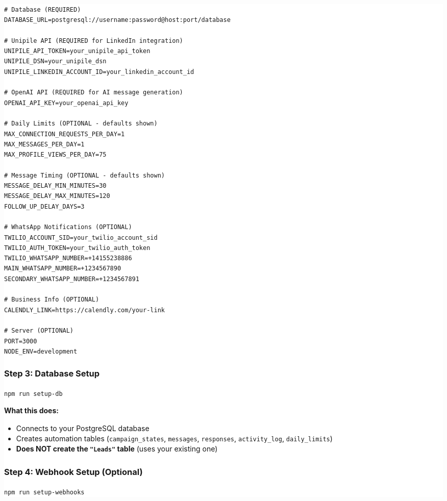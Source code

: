 ```env
# Database (REQUIRED)
DATABASE_URL=postgresql://username:password@host:port/database

# Unipile API (REQUIRED for LinkedIn integration)
UNIPILE_API_TOKEN=your_unipile_api_token
UNIPILE_DSN=your_unipile_dsn
UNIPILE_LINKEDIN_ACCOUNT_ID=your_linkedin_account_id

# OpenAI API (REQUIRED for AI message generation)
OPENAI_API_KEY=your_openai_api_key

# Daily Limits (OPTIONAL - defaults shown)
MAX_CONNECTION_REQUESTS_PER_DAY=1
MAX_MESSAGES_PER_DAY=1
MAX_PROFILE_VIEWS_PER_DAY=75

# Message Timing (OPTIONAL - defaults shown)
MESSAGE_DELAY_MIN_MINUTES=30
MESSAGE_DELAY_MAX_MINUTES=120
FOLLOW_UP_DELAY_DAYS=3

# WhatsApp Notifications (OPTIONAL)
TWILIO_ACCOUNT_SID=your_twilio_account_sid
TWILIO_AUTH_TOKEN=your_twilio_auth_token
TWILIO_WHATSAPP_NUMBER=+14155238886
MAIN_WHATSAPP_NUMBER=+1234567890
SECONDARY_WHATSAPP_NUMBER=+1234567891

# Business Info (OPTIONAL)
CALENDLY_LINK=https://calendly.com/your-link

# Server (OPTIONAL)
PORT=3000
NODE_ENV=development
```

### Step 3: Database Setup

```bash
npm run setup-db
```

**What this does:**
- Connects to your PostgreSQL database
- Creates automation tables (`campaign_states`, `messages`, `responses`, `activity_log`, `daily_limits`)
- **Does NOT create the `"Leads"` table** (uses your existing one)

### Step 4: Webhook Setup (Optional)

```bash
npm run setup-webhooks
```
